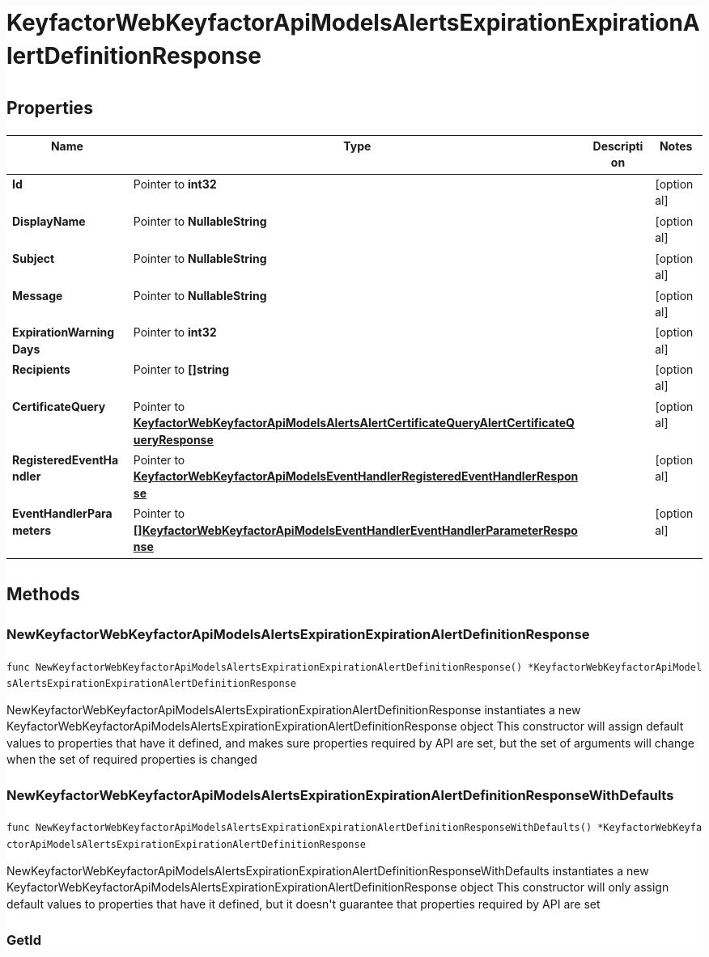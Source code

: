 # KeyfactorWebKeyfactorApiModelsAlertsExpirationExpirationAlertDefinitionResponse

## Properties

Name | Type | Description | Notes
------------ | ------------- | ------------- | -------------
**Id** | Pointer to **int32** |  | [optional] 
**DisplayName** | Pointer to **NullableString** |  | [optional] 
**Subject** | Pointer to **NullableString** |  | [optional] 
**Message** | Pointer to **NullableString** |  | [optional] 
**ExpirationWarningDays** | Pointer to **int32** |  | [optional] 
**Recipients** | Pointer to **[]string** |  | [optional] 
**CertificateQuery** | Pointer to [**KeyfactorWebKeyfactorApiModelsAlertsAlertCertificateQueryAlertCertificateQueryResponse**](KeyfactorWebKeyfactorApiModelsAlertsAlertCertificateQueryAlertCertificateQueryResponse.md) |  | [optional] 
**RegisteredEventHandler** | Pointer to [**KeyfactorWebKeyfactorApiModelsEventHandlerRegisteredEventHandlerResponse**](KeyfactorWebKeyfactorApiModelsEventHandlerRegisteredEventHandlerResponse.md) |  | [optional] 
**EventHandlerParameters** | Pointer to [**[]KeyfactorWebKeyfactorApiModelsEventHandlerEventHandlerParameterResponse**](KeyfactorWebKeyfactorApiModelsEventHandlerEventHandlerParameterResponse.md) |  | [optional] 

## Methods

### NewKeyfactorWebKeyfactorApiModelsAlertsExpirationExpirationAlertDefinitionResponse

`func NewKeyfactorWebKeyfactorApiModelsAlertsExpirationExpirationAlertDefinitionResponse() *KeyfactorWebKeyfactorApiModelsAlertsExpirationExpirationAlertDefinitionResponse`

NewKeyfactorWebKeyfactorApiModelsAlertsExpirationExpirationAlertDefinitionResponse instantiates a new KeyfactorWebKeyfactorApiModelsAlertsExpirationExpirationAlertDefinitionResponse object
This constructor will assign default values to properties that have it defined,
and makes sure properties required by API are set, but the set of arguments
will change when the set of required properties is changed

### NewKeyfactorWebKeyfactorApiModelsAlertsExpirationExpirationAlertDefinitionResponseWithDefaults

`func NewKeyfactorWebKeyfactorApiModelsAlertsExpirationExpirationAlertDefinitionResponseWithDefaults() *KeyfactorWebKeyfactorApiModelsAlertsExpirationExpirationAlertDefinitionResponse`

NewKeyfactorWebKeyfactorApiModelsAlertsExpirationExpirationAlertDefinitionResponseWithDefaults instantiates a new KeyfactorWebKeyfactorApiModelsAlertsExpirationExpirationAlertDefinitionResponse object
This constructor will only assign default values to properties that have it defined,
but it doesn't guarantee that properties required by API are set

### GetId
